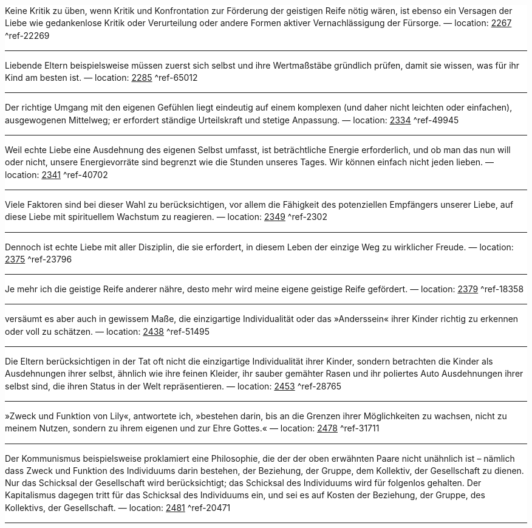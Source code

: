 Keine Kritik zu üben, wenn Kritik und Konfrontation zur Förderung der geistigen Reife nötig wären, ist ebenso ein Versagen der Liebe wie gedankenlose Kritik oder Verurteilung oder andere Formen aktiver Vernachlässigung der Fürsorge. — location: [2267](kindle://book?action=open&asin=B00I9K5U62&location=2267) ^ref-22269

---
Liebende Eltern beispielsweise müssen zuerst sich selbst und ihre Wertmaßstäbe gründlich prüfen, damit sie wissen, was für ihr Kind am besten ist. — location: [2285](kindle://book?action=open&asin=B00I9K5U62&location=2285) ^ref-65012

---
Der richtige Umgang mit den eigenen Gefühlen liegt eindeutig auf einem komplexen (und daher nicht leichten oder einfachen), ausgewogenen Mittelweg; er erfordert ständige Urteilskraft und stetige Anpassung. — location: [2334](kindle://book?action=open&asin=B00I9K5U62&location=2334) ^ref-49945

---
Weil echte Liebe eine Ausdehnung des eigenen Selbst umfasst, ist beträchtliche Energie erforderlich, und ob man das nun will oder nicht, unsere Energievorräte sind begrenzt wie die Stunden unseres Tages. Wir können einfach nicht jeden lieben. — location: [2341](kindle://book?action=open&asin=B00I9K5U62&location=2341) ^ref-40702

---
Viele Faktoren sind bei dieser Wahl zu berücksichtigen, vor allem die Fähigkeit des potenziellen Empfängers unserer Liebe, auf diese Liebe mit spirituellem Wachstum zu reagieren. — location: [2349](kindle://book?action=open&asin=B00I9K5U62&location=2349) ^ref-2302

---
Dennoch ist echte Liebe mit aller Disziplin, die sie erfordert, in diesem Leben der einzige Weg zu wirklicher Freude. — location: [2375](kindle://book?action=open&asin=B00I9K5U62&location=2375) ^ref-23796

---
Je mehr ich die geistige Reife anderer nähre, desto mehr wird meine eigene geistige Reife gefördert. — location: [2379](kindle://book?action=open&asin=B00I9K5U62&location=2379) ^ref-18358

---
versäumt es aber auch in gewissem Maße, die einzigartige Individualität oder das »Anderssein« ihrer Kinder richtig zu erkennen oder voll zu schätzen. — location: [2438](kindle://book?action=open&asin=B00I9K5U62&location=2438) ^ref-51495

---
Die Eltern berücksichtigen in der Tat oft nicht die einzigartige Individualität ihrer Kinder, sondern betrachten die Kinder als Ausdehnungen ihrer selbst, ähnlich wie ihre feinen Kleider, ihr sauber gemähter Rasen und ihr poliertes Auto Ausdehnungen ihrer selbst sind, die ihren Status in der Welt repräsentieren. — location: [2453](kindle://book?action=open&asin=B00I9K5U62&location=2453) ^ref-28765

---
»Zweck und Funktion von Lily«, antwortete ich, »bestehen darin, bis an die Grenzen ihrer Möglichkeiten zu wachsen, nicht zu meinem Nutzen, sondern zu ihrem eigenen und zur Ehre Gottes.« — location: [2478](kindle://book?action=open&asin=B00I9K5U62&location=2478) ^ref-31711

---
Der Kommunismus beispielsweise proklamiert eine Philosophie, die der der oben erwähnten Paare nicht unähnlich ist – nämlich dass Zweck und Funktion des Individuums darin bestehen, der Beziehung, der Gruppe, dem Kollektiv, der Gesellschaft zu dienen. Nur das Schicksal der Gesellschaft wird berücksichtigt; das Schicksal des Individuums wird für folgenlos gehalten. Der Kapitalismus dagegen tritt für das Schicksal des Individuums ein, und sei es auf Kosten der Beziehung, der Gruppe, des Kollektivs, der Gesellschaft. — location: [2481](kindle://book?action=open&asin=B00I9K5U62&location=2481) ^ref-20471

---